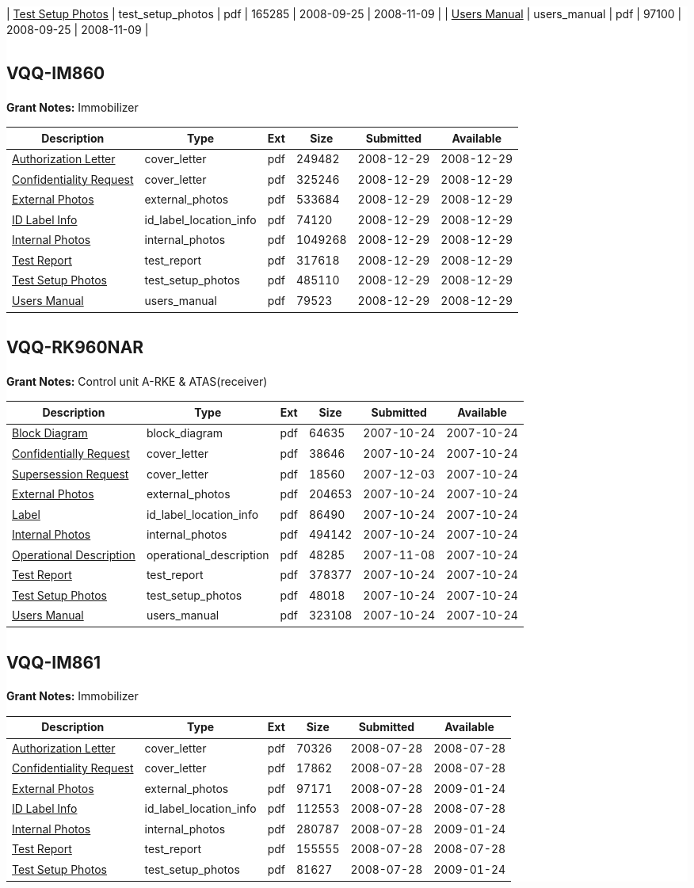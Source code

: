 | [Test Setup Photos](VQQPDIMKTB/aafcc00e91d9f427711df5d14e967787/1006633.pdf) | test_setup_photos | pdf | 165285 | 2008-09-25 | 2008-11-09 |
| [Users Manual](VQQPDIMKTB/aafcc00e91d9f427711df5d14e967787/1006635.pdf) | users_manual | pdf | 97100 | 2008-09-25 | 2008-11-09 |
## VQQ-IM860
**Grant Notes:** Immobilizer

| Description | Type | Ext | Size | Submitted | Available |
| ----------- | ---- | --- | ---- | --------- | --------- |
| [Authorization Letter](VQQ-IM860/e98f3d20b829f063cafdf6848bd42ced/1050094.pdf) | cover_letter | pdf | 249482 | 2008-12-29 | 2008-12-29 |
| [Confidentiality Request](VQQ-IM860/e98f3d20b829f063cafdf6848bd42ced/1050095.pdf) | cover_letter | pdf | 325246 | 2008-12-29 | 2008-12-29 |
| [External Photos](VQQ-IM860/e98f3d20b829f063cafdf6848bd42ced/1050101.pdf) | external_photos | pdf | 533684 | 2008-12-29 | 2008-12-29 |
| [ID Label Info](VQQ-IM860/e98f3d20b829f063cafdf6848bd42ced/1050100.pdf) | id_label_location_info | pdf | 74120 | 2008-12-29 | 2008-12-29 |
| [Internal Photos](VQQ-IM860/e98f3d20b829f063cafdf6848bd42ced/1050102.pdf) | internal_photos | pdf | 1049268 | 2008-12-29 | 2008-12-29 |
| [Test Report](VQQ-IM860/e98f3d20b829f063cafdf6848bd42ced/1050104.pdf) | test_report | pdf | 317618 | 2008-12-29 | 2008-12-29 |
| [Test Setup Photos](VQQ-IM860/e98f3d20b829f063cafdf6848bd42ced/1050103.pdf) | test_setup_photos | pdf | 485110 | 2008-12-29 | 2008-12-29 |
| [Users Manual](VQQ-IM860/e98f3d20b829f063cafdf6848bd42ced/1050105.pdf) | users_manual | pdf | 79523 | 2008-12-29 | 2008-12-29 |
## VQQ-RK960NAR
**Grant Notes:** Control unit A-RKE & ATAS(receiver)

| Description | Type | Ext | Size | Submitted | Available |
| ----------- | ---- | --- | ---- | --------- | --------- |
| [Block Diagram](VQQ-RK960NAR/3e94785805dd38a3a2b9ba5674b9830e/858973.pdf) | block_diagram | pdf | 64635 | 2007-10-24 | 2007-10-24 |
| [Confidentially Request](VQQ-RK960NAR/3e94785805dd38a3a2b9ba5674b9830e/858974.pdf) | cover_letter | pdf | 38646 | 2007-10-24 | 2007-10-24 |
| [Supersession Request](VQQ-RK960NAR/3e94785805dd38a3a2b9ba5674b9830e/874600.pdf) | cover_letter | pdf | 18560 | 2007-12-03 | 2007-10-24 |
| [External Photos](VQQ-RK960NAR/3e94785805dd38a3a2b9ba5674b9830e/858977.pdf) | external_photos | pdf | 204653 | 2007-10-24 | 2007-10-24 |
| [Label](VQQ-RK960NAR/3e94785805dd38a3a2b9ba5674b9830e/858975.pdf) | id_label_location_info | pdf | 86490 | 2007-10-24 | 2007-10-24 |
| [Internal Photos](VQQ-RK960NAR/3e94785805dd38a3a2b9ba5674b9830e/858978.pdf) | internal_photos | pdf | 494142 | 2007-10-24 | 2007-10-24 |
| [Operational Description](VQQ-RK960NAR/3e94785805dd38a3a2b9ba5674b9830e/865825.pdf) | operational_description | pdf | 48285 | 2007-11-08 | 2007-10-24 |
| [Test Report](VQQ-RK960NAR/3e94785805dd38a3a2b9ba5674b9830e/858983.pdf) | test_report | pdf | 378377 | 2007-10-24 | 2007-10-24 |
| [Test Setup Photos](VQQ-RK960NAR/3e94785805dd38a3a2b9ba5674b9830e/858979.pdf) | test_setup_photos | pdf | 48018 | 2007-10-24 | 2007-10-24 |
| [Users Manual](VQQ-RK960NAR/3e94785805dd38a3a2b9ba5674b9830e/858943.pdf) | users_manual | pdf | 323108 | 2007-10-24 | 2007-10-24 |
## VQQ-IM861
**Grant Notes:** Immobilizer

| Description | Type | Ext | Size | Submitted | Available |
| ----------- | ---- | --- | ---- | --------- | --------- |
| [Authorization Letter](VQQ-IM861/7b5911de88cce809a581e054276804d6/976785.pdf) | cover_letter | pdf | 70326 | 2008-07-28 | 2008-07-28 |
| [Confidentiality Request](VQQ-IM861/7b5911de88cce809a581e054276804d6/976786.pdf) | cover_letter | pdf | 17862 | 2008-07-28 | 2008-07-28 |
| [External Photos](VQQ-IM861/7b5911de88cce809a581e054276804d6/976781.pdf) | external_photos | pdf | 97171 | 2008-07-28 | 2009-01-24 |
| [ID Label Info](VQQ-IM861/7b5911de88cce809a581e054276804d6/976788.pdf) | id_label_location_info | pdf | 112553 | 2008-07-28 | 2008-07-28 |
| [Internal Photos](VQQ-IM861/7b5911de88cce809a581e054276804d6/976782.pdf) | internal_photos | pdf | 280787 | 2008-07-28 | 2009-01-24 |
| [Test Report](VQQ-IM861/7b5911de88cce809a581e054276804d6/976787.pdf) | test_report | pdf | 155555 | 2008-07-28 | 2008-07-28 |
| [Test Setup Photos](VQQ-IM861/7b5911de88cce809a581e054276804d6/976783.pdf) | test_setup_photos | pdf | 81627 | 2008-07-28 | 2009-01-24 |